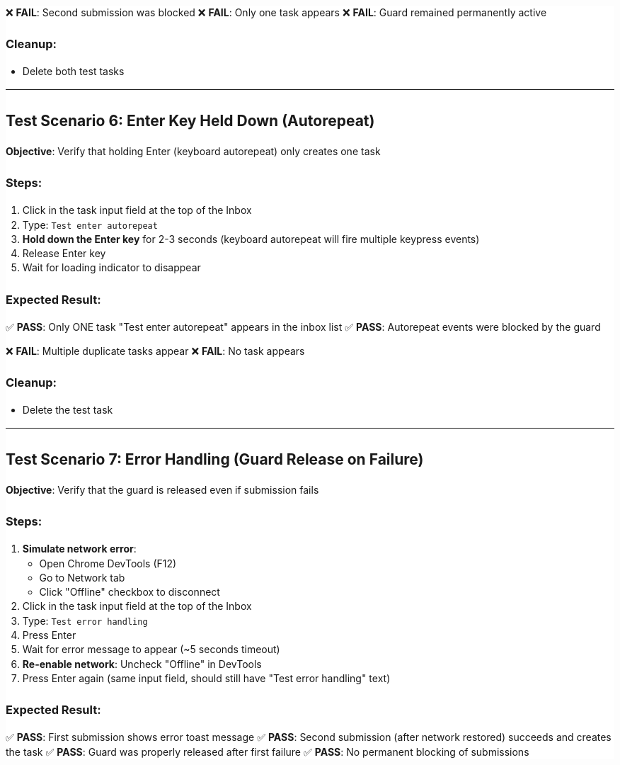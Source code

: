❌ **FAIL**: Second submission was blocked
❌ **FAIL**: Only one task appears
❌ **FAIL**: Guard remained permanently active

### Cleanup:
- Delete both test tasks

---

## Test Scenario 6: Enter Key Held Down (Autorepeat)

**Objective**: Verify that holding Enter (keyboard autorepeat) only creates one task

### Steps:
1. Click in the task input field at the top of the Inbox
2. Type: `Test enter autorepeat`
3. **Hold down the Enter key** for 2-3 seconds (keyboard autorepeat will fire multiple keypress events)
4. Release Enter key
5. Wait for loading indicator to disappear

### Expected Result:
✅ **PASS**: Only ONE task "Test enter autorepeat" appears in the inbox list
✅ **PASS**: Autorepeat events were blocked by the guard

❌ **FAIL**: Multiple duplicate tasks appear
❌ **FAIL**: No task appears

### Cleanup:
- Delete the test task

---

## Test Scenario 7: Error Handling (Guard Release on Failure)

**Objective**: Verify that the guard is released even if submission fails

### Steps:
1. **Simulate network error**:
   - Open Chrome DevTools (F12)
   - Go to Network tab
   - Click "Offline" checkbox to disconnect
2. Click in the task input field at the top of the Inbox
3. Type: `Test error handling`
4. Press Enter
5. Wait for error message to appear (~5 seconds timeout)
6. **Re-enable network**: Uncheck "Offline" in DevTools
7. Press Enter again (same input field, should still have "Test error handling" text)

### Expected Result:
✅ **PASS**: First submission shows error toast message
✅ **PASS**: Second submission (after network restored) succeeds and creates the task
✅ **PASS**: Guard was properly released after first failure
✅ **PASS**: No permanent blocking of submissions
